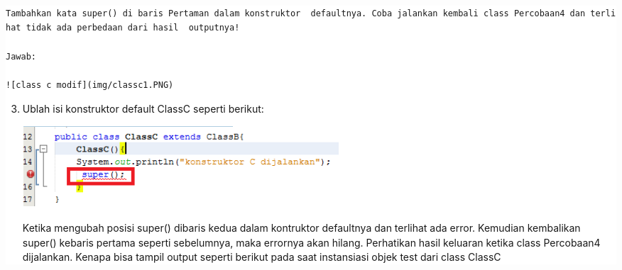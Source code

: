     Tambahkan kata super() di baris	Pertaman dalam konstruktor	defaultnya.	Coba jalankan kembali class	Percobaan4 dan terlihat	tidak ada perbedaan	dari hasil	outputnya!

    Jawab:

    ![class c modif](img/classc1.PNG)

3. Ublah isi konstruktor default ClassC	seperti	berikut:

    ![soal 3](img/no34.PNG)

    Ketika	mengubah posisi	super()	dibaris	kedua dalam	kontruktor defaultnya dan terlihat ada error. Kemudian	kembalikan super() kebaris pertama	seperti	sebelumnya,	maka errornya akan hilang. Perhatikan hasil	keluaran	ketika class Percobaan4	dijalankan.	Kenapa	bisa tampil	output seperti berikut pada	saat instansiasi objek test	dari class ClassC
